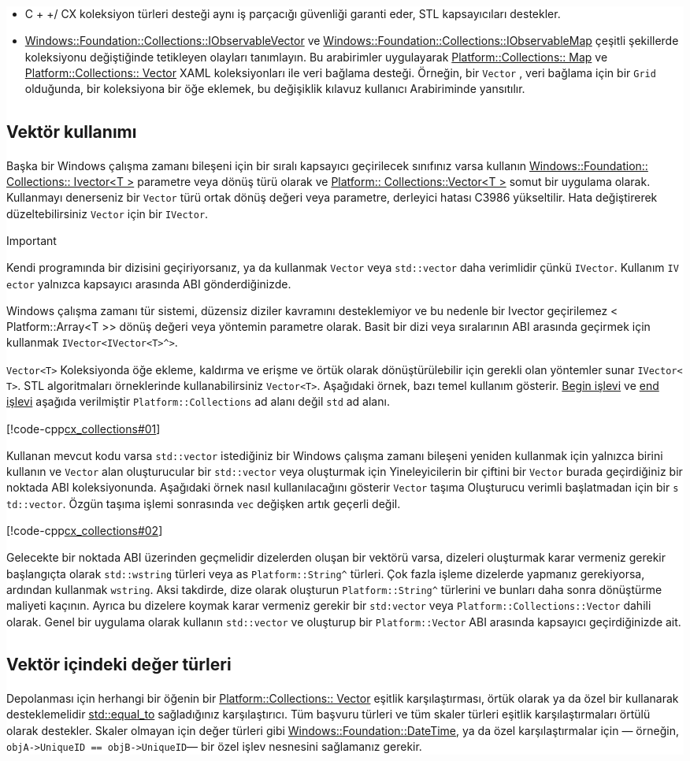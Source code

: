 -   C + +/ CX koleksiyon türleri desteği aynı iş parçacığı güvenliği garanti eder, STL kapsayıcıları destekler.  
  
-   [Windows::Foundation::Collections::IObservableVector](/uwp/api/Windows.Foundation.Collections.IObservableVector_T_) ve [Windows::Foundation::Collections::IObservableMap](/uwp/api/Windows.Foundation.Collections.IObservableMap_K_V_) çeşitli şekillerde koleksiyonu değiştiğinde tetikleyen olayları tanımlayın. Bu arabirimler uygulayarak [Platform::Collections:: Map](../cppcx/platform-collections-map-class.md) ve [Platform::Collections:: Vector](../cppcx/platform-collections-vector-class.md) XAML koleksiyonları ile veri bağlama desteği. Örneğin, bir `Vector` , veri bağlama için bir `Grid`olduğunda, bir koleksiyona bir öğe eklemek, bu değişiklik kılavuz kullanıcı Arabiriminde yansıtılır.  
  
## <a name="vector-usage"></a>Vektör kullanımı  
 Başka bir Windows çalışma zamanı bileşeni için bir sıralı kapsayıcı geçirilecek sınıfınız varsa kullanın [Windows::Foundation:: Collections:: Ivector\<T >](https://msdn.microsoft.com/library/windows/apps/br206631.aspx) parametre veya dönüş türü olarak ve [Platform:: Collections::Vector\<T >](../cppcx/platform-collections-vector-class.md) somut bir uygulama olarak. Kullanmayı denerseniz bir `Vector` türü ortak dönüş değeri veya parametre, derleyici hatası C3986 yükseltilir. Hata değiştirerek düzeltebilirsiniz `Vector` için bir `IVector`.  
  
> [!IMPORTANT]
>  Kendi programında bir dizisini geçiriyorsanız, ya da kullanmak `Vector` veya `std::vector` daha verimlidir çünkü `IVector`. Kullanım `IVector` yalnızca kapsayıcı arasında ABI gönderdiğinizde.  
>   
>  Windows çalışma zamanı tür sistemi, düzensiz diziler kavramını desteklemiyor ve bu nedenle bir Ivector geçirilemez < Platform::Array\<T >> dönüş değeri veya yöntemin parametre olarak. Basit bir dizi veya sıralarının ABI arasında geçirmek için kullanmak `IVector<IVector<T>^>`.  
  
 `Vector<T>` Koleksiyonda öğe ekleme, kaldırma ve erişme ve örtük olarak dönüştürülebilir için gerekli olan yöntemler sunar `IVector<T>`. STL algoritmaları örneklerinde kullanabilirsiniz `Vector<T>`. Aşağıdaki örnek, bazı temel kullanım gösterir. [Begin işlevi](../cppcx/begin-function.md) ve [end işlevi](../cppcx/end-function.md) aşağıda verilmiştir `Platform::Collections` ad alanı değil `std` ad alanı.  
  
 [!code-cpp[cx_collections#01](../cppcx/codesnippet/CPP/collections/class1.cpp#01)]  
  
 Kullanan mevcut kodu varsa `std::vector` istediğiniz bir Windows çalışma zamanı bileşeni yeniden kullanmak için yalnızca birini kullanın ve `Vector` alan oluşturucular bir `std::vector` veya oluşturmak için Yineleyicilerin bir çiftini bir `Vector` burada geçirdiğiniz bir noktada ABI koleksiyonunda. Aşağıdaki örnek nasıl kullanılacağını gösterir `Vector` taşıma Oluşturucu verimli başlatmadan için bir `std::vector`. Özgün taşıma işlemi sonrasında `vec` değişken artık geçerli değil.  
  
 [!code-cpp[cx_collections#02](../cppcx/codesnippet/CPP/collections/class1.cpp#02)]  
  
 Gelecekte bir noktada ABI üzerinden geçmelidir dizelerden oluşan bir vektörü varsa, dizeleri oluşturmak karar vermeniz gerekir başlangıçta olarak `std::wstring` türleri veya as `Platform::String^` türleri. Çok fazla işleme dizelerde yapmanız gerekiyorsa, ardından kullanmak `wstring`. Aksi takdirde, dize olarak oluşturun `Platform::String^` türlerini ve bunları daha sonra dönüştürme maliyeti kaçının. Ayrıca bu dizelere koymak karar vermeniz gerekir bir `std:vector` veya `Platform::Collections::Vector` dahili olarak. Genel bir uygulama olarak kullanın `std::vector` ve oluşturup bir `Platform::Vector` ABI arasında kapsayıcı geçirdiğinizde ait.  
  
## <a name="value-types-in-vector"></a>Vektör içindeki değer türleri  
 Depolanması için herhangi bir öğenin bir [Platform::Collections:: Vector](../cppcx/platform-collections-vector-class.md) eşitlik karşılaştırması, örtük olarak ya da özel bir kullanarak desteklemelidir [std::equal_to](../standard-library/equal-to-struct.md) sağladığınız karşılaştırıcı. Tüm başvuru türleri ve tüm skaler türleri eşitlik karşılaştırmaları örtülü olarak destekler. Skaler olmayan için değer türleri gibi [Windows::Foundation::DateTime](https://msdn.microsoft.com/library/windows/apps/windows.foundation.datetime.aspx), ya da özel karşılaştırmalar için — örneğin, `objA->UniqueID == objB->UniqueID`— bir özel işlev nesnesini sağlamanız gerekir.  
   